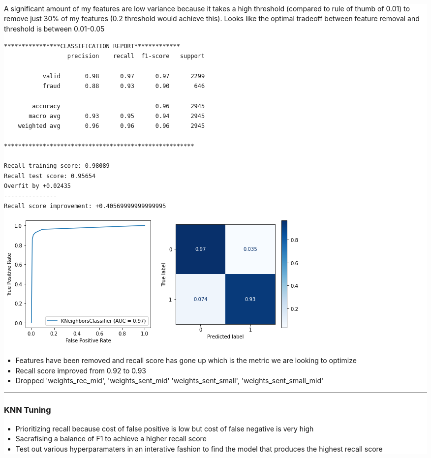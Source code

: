 
A significant amount of my features are low variance because it takes a high threshold (compared to rule of thumb of 0.01) to remove just 30% of my features (0.2 threshold would achieve this). Looks like the optimal tradeoff between feature removal and threshold is between 0.01-0.05


```
****************CLASSIFICATION REPORT*************
                  precision    recall  f1-score   support
    
           valid       0.98      0.97      0.97      2299
           fraud       0.88      0.93      0.90       646
    
        accuracy                           0.96      2945
       macro avg       0.93      0.95      0.94      2945
    weighted avg       0.96      0.96      0.96      2945
    
******************************************************

Recall training score: 0.98089
Recall test score: 0.95654
Overfit by +0.02435
---------------
Recall score improvement: +0.40569999999999995
```

<img src="images/output_179_1.png">

- Features have been removed and recall score has gone up which is the metric we are looking to optimize
- Recall score improved from 0.92 to 0.93
- Dropped 'weights_rec_mid', 'weights_sent_mid' 'weights_sent_small', 'weights_sent_small_mid'

---------

### KNN Tuning

- Prioritizing recall because cost of false positive is low but cost of false negative is very high
- Sacrafising a balance of F1 to achieve a higher recall score
- Test out various hyperparamaters in an interative fashion to find the model that produces the highest recall score
